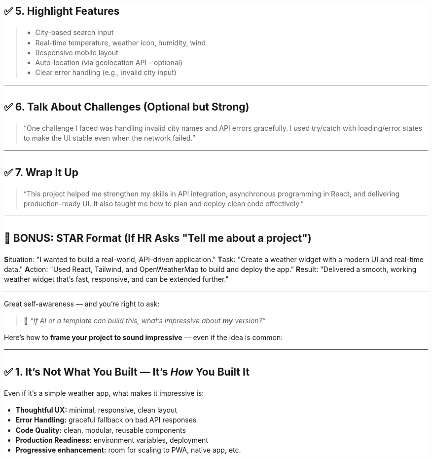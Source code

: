 
## ✅ 5. **Highlight Features**

> * City-based search input
> * Real-time temperature, weather icon, humidity, wind
> * Responsive mobile layout
> * Auto-location (via geolocation API – optional)
> * Clear error handling (e.g., invalid city input)

---

## ✅ 6. **Talk About Challenges (Optional but Strong)**

> “One challenge I faced was handling invalid city names and API errors gracefully. I used try/catch with loading/error states to make the UI stable even when the network failed.”

---

## ✅ 7. **Wrap It Up**

> “This project helped me strengthen my skills in API integration, asynchronous programming in React, and delivering production-ready UI. It also taught me how to plan and deploy clean code effectively.”

---

## 🧠 BONUS: STAR Format (If HR Asks "Tell me about a project")

**S**ituation: "I wanted to build a real-world, API-driven application."
**T**ask: "Create a weather widget with a modern UI and real-time data."
**A**ction: "Used React, Tailwind, and OpenWeatherMap to build and deploy the app."
**R**esult: "Delivered a smooth, working weather widget that’s fast, responsive, and can be extended further."

---
Great self-awareness — and you’re right to ask:

> 🤔 *“If AI or a template can build this, what’s impressive about **my** version?”*

Here’s how to **frame your project to sound impressive** — even if the idea is common:

---

## ✅ 1. **It’s Not What You Built — It’s *How*** You Built It

Even if it’s a simple weather app, what makes it impressive is:

* **Thoughtful UX:** minimal, responsive, clean layout
* **Error Handling:** graceful fallback on bad API responses
* **Code Quality:** clean, modular, reusable components
* **Production Readiness:** environment variables, deployment
* **Progressive enhancement:** room for scaling to PWA, native app, etc.
